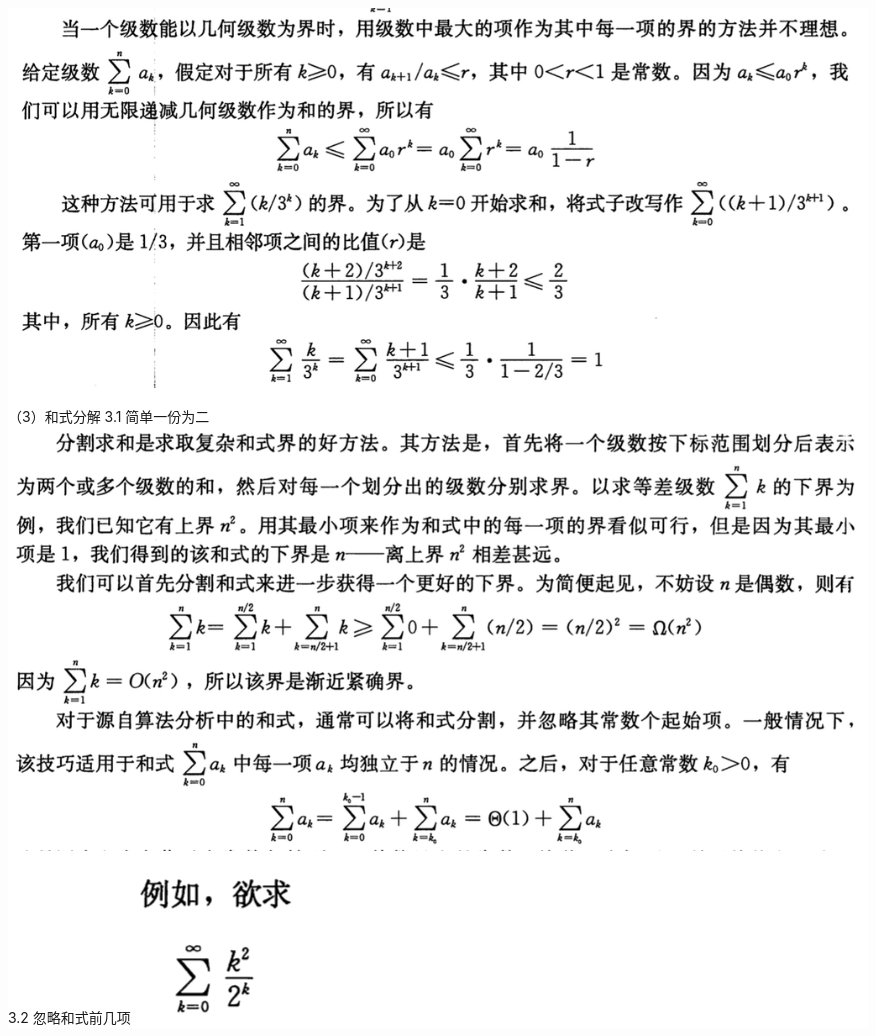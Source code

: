  ![屏幕快照 2019-01-08 下午11.06.01](media/15469559632077/%E5%B1%8F%E5%B9%95%E5%BF%AB%E7%85%A7%202019-01-08%20%E4%B8%8B%E5%8D%8811.06.01.png)

（3）和式分解
 3.1 简单一份为二
 ![屏幕快照 2019-01-08 下午11.12.31](media/15469559632077/%E5%B1%8F%E5%B9%95%E5%BF%AB%E7%85%A7%202019-01-08%20%E4%B8%8B%E5%8D%8811.12.31.png)

 3.2 忽略和式前几项
 ![屏幕快照 2019-01-08 下午11.08.19-w86](media/15469559632077/%E5%B1%8F%E5%B9%95%E5%BF%AB%E7%85%A7%202019-01-08%20%E4%B8%8B%E5%8D%8811.08.19.png)